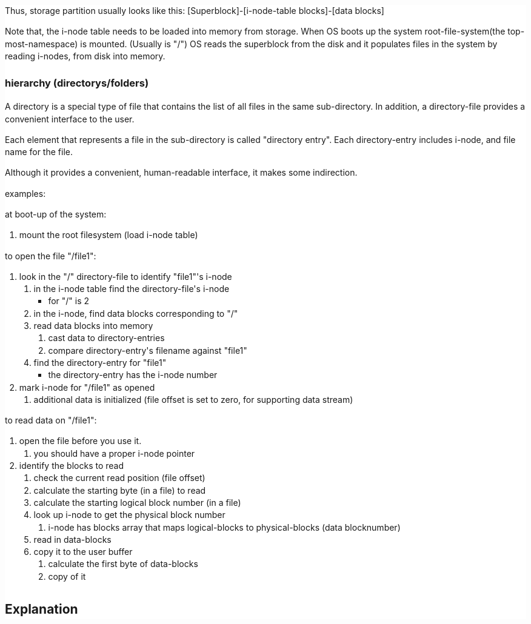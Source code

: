 Thus, storage partition usually looks like this:
[Superblock]-[i-node-table blocks]-[data blocks]

Note that, the i-node table needs to be loaded into memory from storage.
When OS boots up the system
    root-file-system(the top-most-namespace) is mounted. (Usually is "/")
        OS reads the superblock from the disk
        and it populates files in the system
            by reading i-nodes, from disk into memory.

### hierarchy (directorys/folders)
A directory is a special type of file that contains the list of all files in the same sub-directory.
In addition, a directory-file provides a convenient interface to the user.

Each element that represents a file in the sub-directory is called "directory entry".
Each directory-entry includes i-node, and file name for the file.

Although it provides a convenient, human-readable interface, it makes some indirection.

examples:

at boot-up of the system:
1. mount the root filesystem (load i-node table)

to open the file "/file1":
1. look in the "/" directory-file to identify "file1"'s i-node
    1. in the i-node table find the directory-file's i-node
        * for "/" is 2
    2. in the i-node, find data blocks corresponding to "/"
    3. read data blocks into memory
        1. cast data to directory-entries
        2. compare directory-entry's filename against "file1"
    4. find the directory-entry for "file1"
        * the directory-entry has the i-node number
2. mark i-node for "/file1" as opened
    1. additional data is initialized (file offset is set to zero, for supporting data stream)

to read data on "/file1":
1. open the file before you use it.
    1. you should have a proper i-node pointer
2. identify the blocks to read
    1. check the current read position (file offset)
    2. calculate the starting byte (in a file) to read
    3. calculate the starting logical block number (in a file)
    4. look up i-node to get the physical block number
        1. i-node has blocks array that maps logical-blocks to physical-blocks (data blocknumber)
    5. read in data-blocks
    6. copy it to the user buffer
        1. calculate the first byte of data-blocks
        2. copy of it

## Explanation
